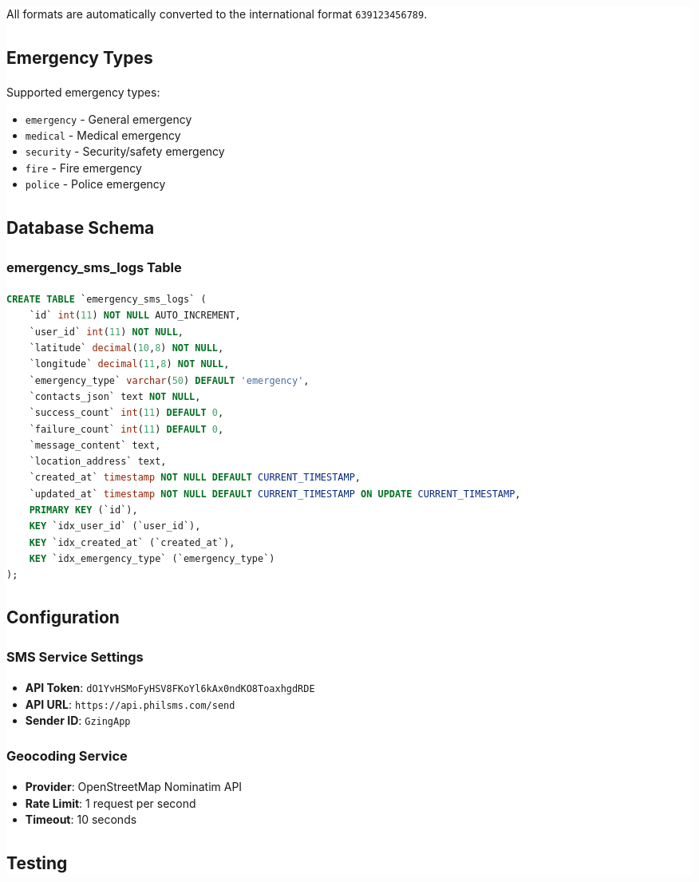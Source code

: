 All formats are automatically converted to the international format `639123456789`.

## Emergency Types

Supported emergency types:
- `emergency` - General emergency
- `medical` - Medical emergency
- `security` - Security/safety emergency
- `fire` - Fire emergency
- `police` - Police emergency

## Database Schema

### emergency_sms_logs Table
```sql
CREATE TABLE `emergency_sms_logs` (
    `id` int(11) NOT NULL AUTO_INCREMENT,
    `user_id` int(11) NOT NULL,
    `latitude` decimal(10,8) NOT NULL,
    `longitude` decimal(11,8) NOT NULL,
    `emergency_type` varchar(50) DEFAULT 'emergency',
    `contacts_json` text NOT NULL,
    `success_count` int(11) DEFAULT 0,
    `failure_count` int(11) DEFAULT 0,
    `message_content` text,
    `location_address` text,
    `created_at` timestamp NOT NULL DEFAULT CURRENT_TIMESTAMP,
    `updated_at` timestamp NOT NULL DEFAULT CURRENT_TIMESTAMP ON UPDATE CURRENT_TIMESTAMP,
    PRIMARY KEY (`id`),
    KEY `idx_user_id` (`user_id`),
    KEY `idx_created_at` (`created_at`),
    KEY `idx_emergency_type` (`emergency_type`)
);
```

## Configuration

### SMS Service Settings
- **API Token**: `dO1YvHSMoFyHSV8FKoYl6kAx0ndKO8ToaxhgdRDE`
- **API URL**: `https://api.philsms.com/send`
- **Sender ID**: `GzingApp`

### Geocoding Service
- **Provider**: OpenStreetMap Nominatim API
- **Rate Limit**: 1 request per second
- **Timeout**: 10 seconds

## Testing
